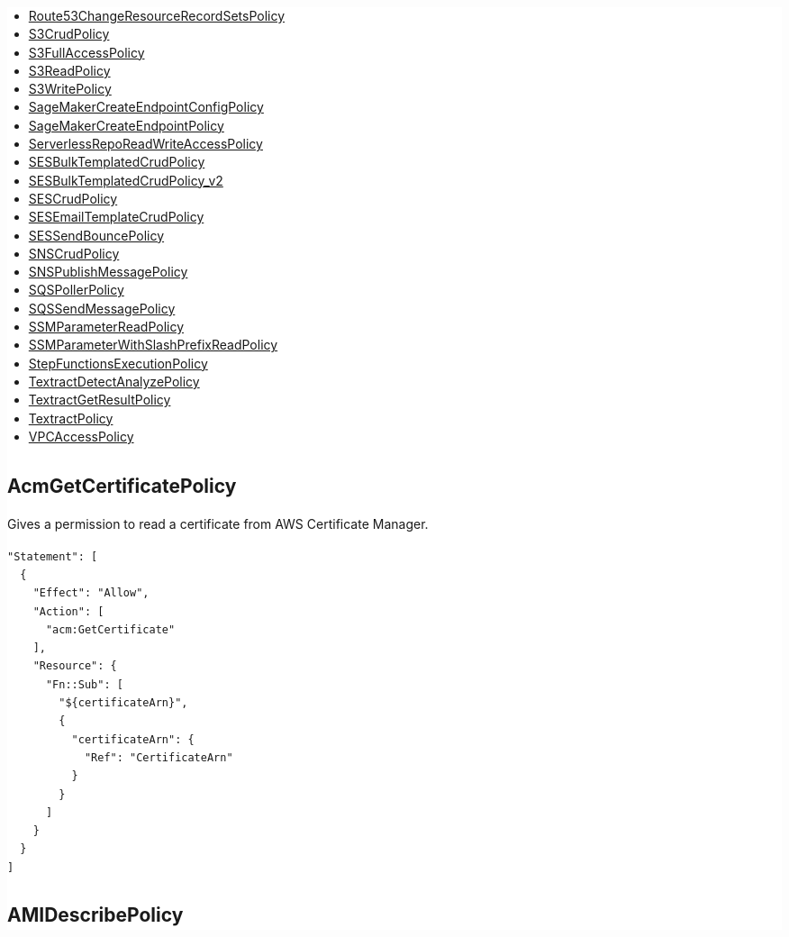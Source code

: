 + [Route53ChangeResourceRecordSetsPolicy](#route53-change-resource-record-sets-policy)
+ [S3CrudPolicy](#s3-crud-policy)
+ [S3FullAccessPolicy](#s3-full-access-policy)
+ [S3ReadPolicy](#s3-read-policy)
+ [S3WritePolicy](#s3-write-policy)
+ [SageMakerCreateEndpointConfigPolicy](#sagemaker-create-endpoint-config-policy)
+ [SageMakerCreateEndpointPolicy](#sagemaker-create-endpoint-policy)
+ [ServerlessRepoReadWriteAccessPolicy](#serverlessrepo-read-write-access-policy)
+ [SESBulkTemplatedCrudPolicy](#ses-bulk-templated-crud-policy)
+ [SESBulkTemplatedCrudPolicy\_v2](#ses-bulk-templated-crud-policy-v2)
+ [SESCrudPolicy](#ses-crud-policy)
+ [SESEmailTemplateCrudPolicy](#ses-email-template-crud-policy)
+ [SESSendBouncePolicy](#ses-send-bounce-policy)
+ [SNSCrudPolicy](#sns-crud-policy)
+ [SNSPublishMessagePolicy](#sqs-publish-message-policy)
+ [SQSPollerPolicy](#sqs-poller-policy)
+ [SQSSendMessagePolicy](#sqs-send-message-policy)
+ [SSMParameterReadPolicy](#ssm-parameter-read-policy)
+ [SSMParameterWithSlashPrefixReadPolicy](#ssm-parameter-slash-read-policy)
+ [StepFunctionsExecutionPolicy](#stepfunctions-execution-policy)
+ [TextractDetectAnalyzePolicy](#textract-detect-analyze-policy)
+ [TextractGetResultPolicy](#textract-get-result-policy)
+ [TextractPolicy](#textract-policy)
+ [VPCAccessPolicy](#vpc-access-policy)

## AcmGetCertificatePolicy<a name="acm-get-certificate-policy"></a>

Gives a permission to read a certificate from AWS Certificate Manager\.

```
"Statement": [
  {
    "Effect": "Allow",
    "Action": [
      "acm:GetCertificate"
    ],
    "Resource": {
      "Fn::Sub": [
        "${certificateArn}",
        {
          "certificateArn": {
            "Ref": "CertificateArn"
          }
        }
      ]
    }
  }
]
```

## AMIDescribePolicy<a name="ami-describe-policy"></a>
